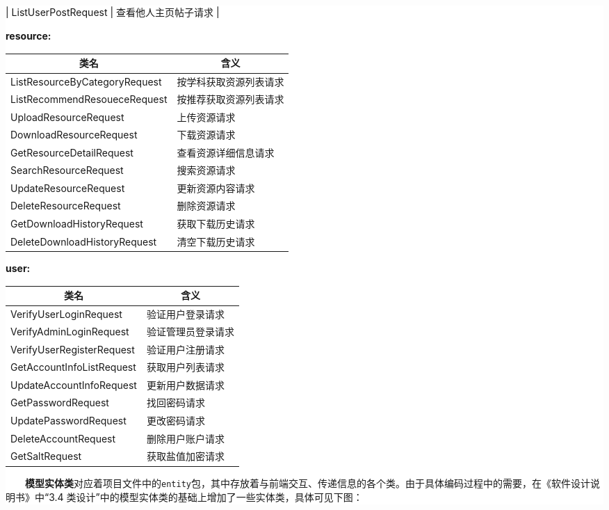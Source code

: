 | ListUserPostRequest               | 查看他人主页帖子请求           |

**resource:**

| 类名                          | 含义                   |
| ----------------------------- | ---------------------- |
| ListResourceByCategoryRequest | 按学科获取资源列表请求 |
| ListRecommendResoueceRequest  | 按推荐获取资源列表请求 |
| UploadResourceRequest         | 上传资源请求           |
| DownloadResourceRequest       | 下载资源请求           |
| GetResourceDetailRequest      | 查看资源详细信息请求    |
| SearchResourceRequest         | 搜索资源请求           |
| UpdateResourceRequest         | 更新资源内容请求           |
| DeleteResourceRequest         | 删除资源请求           |
| GetDownloadHistoryRequest     | 获取下载历史请求       |
| DeleteDownloadHistoryRequest  | 清空下载历史请求       |

**user:**

| 类名                          | 含义                   |
| ----------------------------- | ---------------------- |
| VerifyUserLoginRequest        | 验证用户登录请求       |
| VerifyAdminLoginRequest       | 验证管理员登录请求     |
| VerifyUserRegisterRequest     | 验证用户注册请求       |
| GetAccountInfoListRequest     | 获取用户列表请求       |
| UpdateAccountInfoRequest      | 更新用户数据请求       |
| GetPasswordRequest            | 找回密码请求           |
| UpdatePasswordRequest         | 更改密码请求           |
| DeleteAccountRequest          | 删除用户账户请求       |
| GetSaltRequest          		| 获取盐值加密请求       |

&emsp;&emsp;**模型实体类**对应着项目文件中的`entity`包，其中存放着与前端交互、传递信息的各个类。由于具体编码过程中的需要，在《软件设计说明书》中“3.4 类设计”中的模型实体类的基础上增加了一些实体类，具体可见下图：
